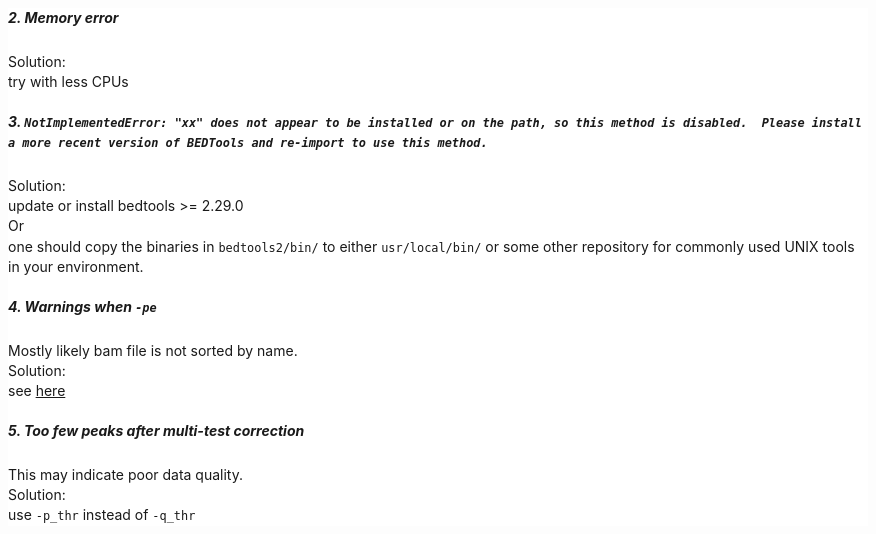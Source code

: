 ##### 2. Memory error

Solution:  
try with less CPUs


##### 3. `NotImplementedError: "xx" does not appear to be installed or on the path, so this method is disabled.  Please install a more recent version of BEDTools and re-import to use this method.`

Solution:  
update or install bedtools >= 2.29.0  
Or  
one should copy the binaries in `bedtools2/bin/` to either `usr/local/bin/` or some other repository for commonly used 
UNIX tools in your environment.


##### 4. Warnings when `-pe`
Mostly likely bam file is not sorted by name.  
Solution:  
see [here](./INPUT_FORMAT.md)

##### 5. Too few peaks after multi-test correction
This may indicate poor data quality.  
Solution:  
use `-p_thr` instead of `-q_thr`
